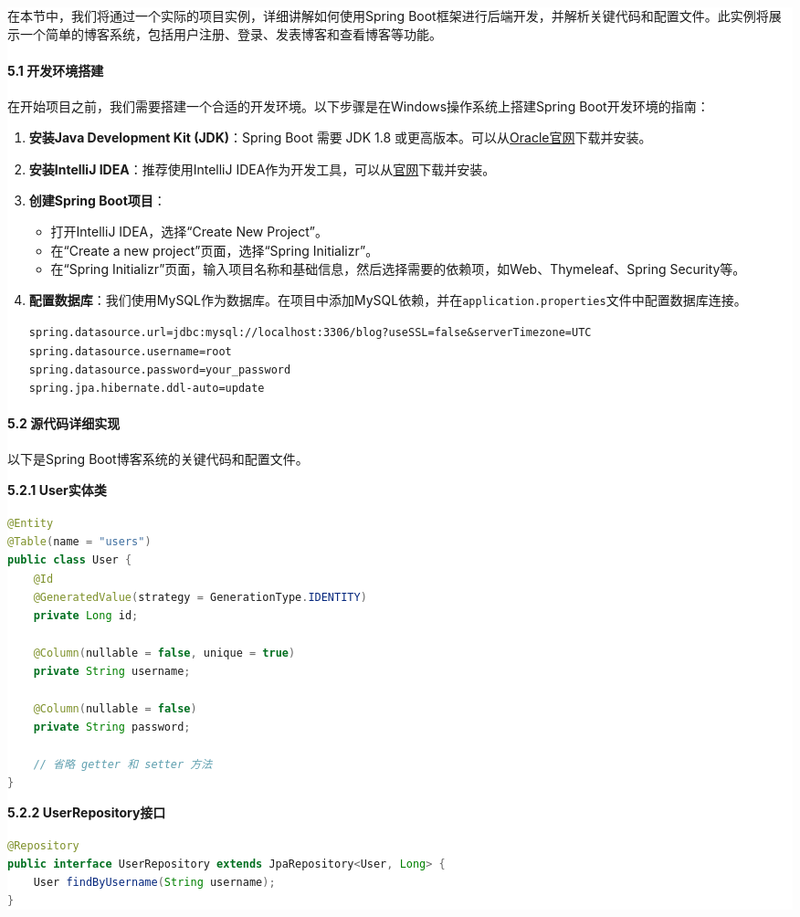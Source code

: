 在本节中，我们将通过一个实际的项目实例，详细讲解如何使用Spring Boot框架进行后端开发，并解析关键代码和配置文件。此实例将展示一个简单的博客系统，包括用户注册、登录、发表博客和查看博客等功能。

#### 5.1 开发环境搭建

在开始项目之前，我们需要搭建一个合适的开发环境。以下步骤是在Windows操作系统上搭建Spring Boot开发环境的指南：

1. **安装Java Development Kit (JDK)**：Spring Boot 需要 JDK 1.8 或更高版本。可以从[Oracle官网](https://www.oracle.com/java/technologies/javase-jdk16-downloads.html)下载并安装。

2. **安装IntelliJ IDEA**：推荐使用IntelliJ IDEA作为开发工具，可以从[官网](https://www.jetbrains.com/idea/download/)下载并安装。

3. **创建Spring Boot项目**：

   - 打开IntelliJ IDEA，选择“Create New Project”。
   - 在“Create a new project”页面，选择“Spring Initializr”。
   - 在“Spring Initializr”页面，输入项目名称和基础信息，然后选择需要的依赖项，如Web、Thymeleaf、Spring Security等。

4. **配置数据库**：我们使用MySQL作为数据库。在项目中添加MySQL依赖，并在`application.properties`文件中配置数据库连接。

   ```properties
   spring.datasource.url=jdbc:mysql://localhost:3306/blog?useSSL=false&serverTimezone=UTC
   spring.datasource.username=root
   spring.datasource.password=your_password
   spring.jpa.hibernate.ddl-auto=update
   ```

#### 5.2 源代码详细实现

以下是Spring Boot博客系统的关键代码和配置文件。

**5.2.1 User实体类**

```java
@Entity
@Table(name = "users")
public class User {
    @Id
    @GeneratedValue(strategy = GenerationType.IDENTITY)
    private Long id;

    @Column(nullable = false, unique = true)
    private String username;

    @Column(nullable = false)
    private String password;

    // 省略 getter 和 setter 方法
}
```

**5.2.2 UserRepository接口**

```java
@Repository
public interface UserRepository extends JpaRepository<User, Long> {
    User findByUsername(String username);
}
```
